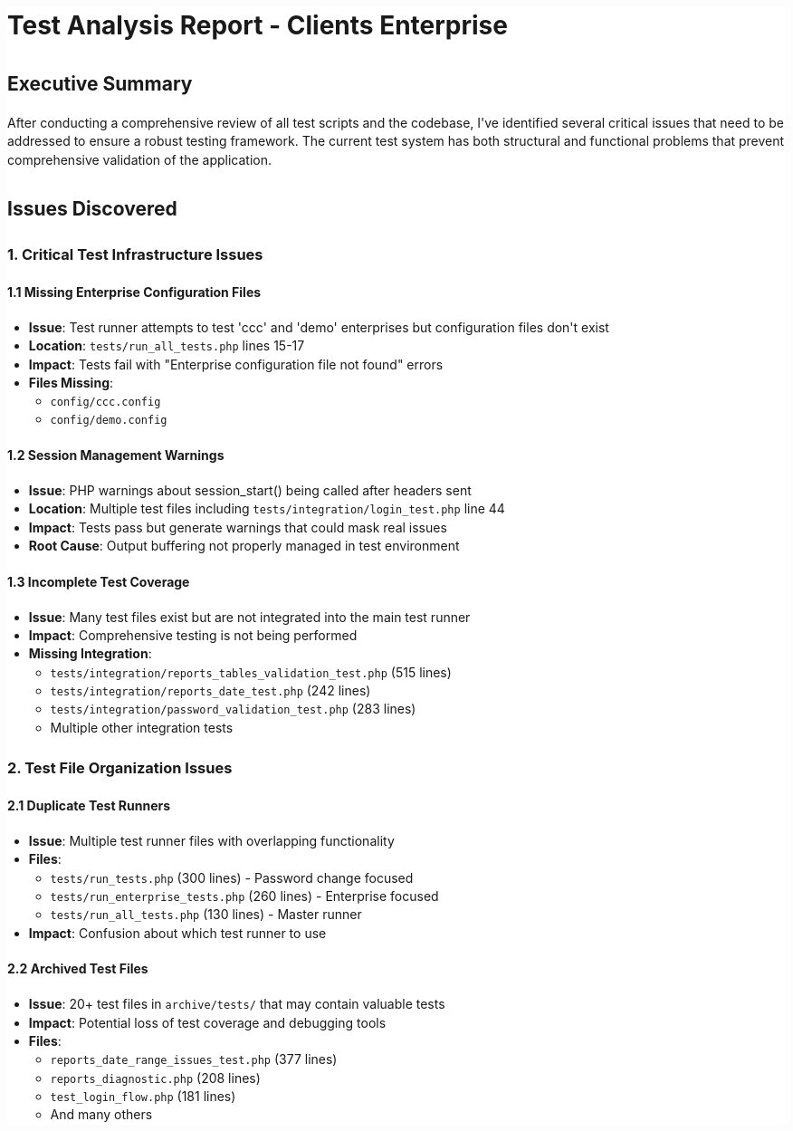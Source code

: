 # Test Analysis Report - Clients Enterprise

## Executive Summary

After conducting a comprehensive review of all test scripts and the codebase, I've identified several critical issues that need to be addressed to ensure a robust testing framework. The current test system has both structural and functional problems that prevent comprehensive validation of the application.

## Issues Discovered

### 1. **Critical Test Infrastructure Issues**

#### 1.1 Missing Enterprise Configuration Files
- **Issue**: Test runner attempts to test 'ccc' and 'demo' enterprises but configuration files don't exist
- **Location**: `tests/run_all_tests.php` lines 15-17
- **Impact**: Tests fail with "Enterprise configuration file not found" errors
- **Files Missing**: 
  - `config/ccc.config`
  - `config/demo.config`

#### 1.2 Session Management Warnings
- **Issue**: PHP warnings about session_start() being called after headers sent
- **Location**: Multiple test files including `tests/integration/login_test.php` line 44
- **Impact**: Tests pass but generate warnings that could mask real issues
- **Root Cause**: Output buffering not properly managed in test environment

#### 1.3 Incomplete Test Coverage
- **Issue**: Many test files exist but are not integrated into the main test runner
- **Impact**: Comprehensive testing is not being performed
- **Missing Integration**: 
  - `tests/integration/reports_tables_validation_test.php` (515 lines)
  - `tests/integration/reports_date_test.php` (242 lines)
  - `tests/integration/password_validation_test.php` (283 lines)
  - Multiple other integration tests

### 2. **Test File Organization Issues**

#### 2.1 Duplicate Test Runners
- **Issue**: Multiple test runner files with overlapping functionality
- **Files**: 
  - `tests/run_tests.php` (300 lines) - Password change focused
  - `tests/run_enterprise_tests.php` (260 lines) - Enterprise focused
  - `tests/run_all_tests.php` (130 lines) - Master runner
- **Impact**: Confusion about which test runner to use

#### 2.2 Archived Test Files
- **Issue**: 20+ test files in `archive/tests/` that may contain valuable tests
- **Impact**: Potential loss of test coverage and debugging tools
- **Files**: 
  - `reports_date_range_issues_test.php` (377 lines)
  - `reports_diagnostic.php` (208 lines)
  - `test_login_flow.php` (181 lines)
  - And many others
